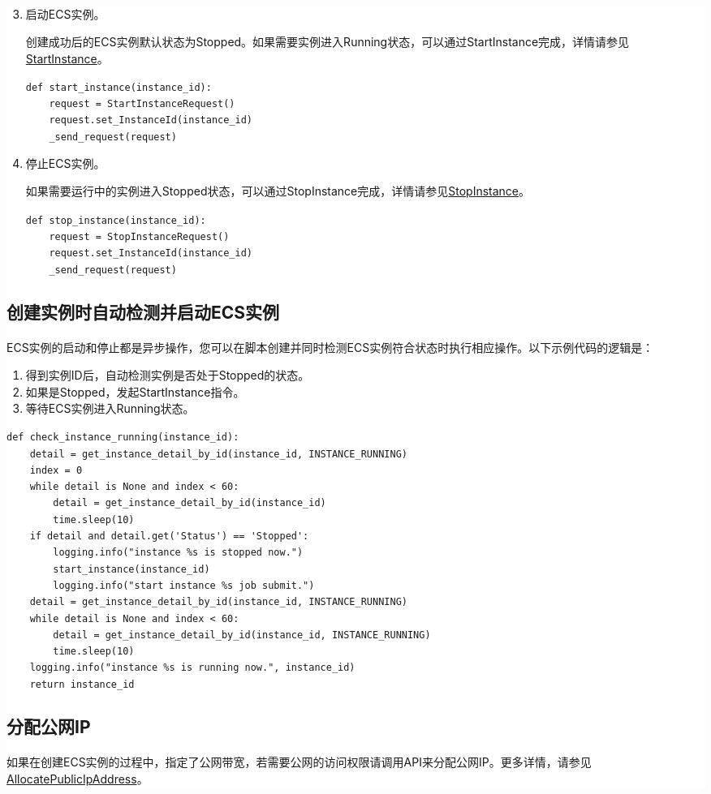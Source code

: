 3.  启动ECS实例。

    创建成功后的ECS实例默认状态为Stopped。如果需要实例进入Running状态，可以通过StartInstance完成，详情请参见[StartInstance](/intl.zh-CN/API参考/实例/StartInstance.md)。

    ```
    def start_instance(instance_id):
        request = StartInstanceRequest()
        request.set_InstanceId(instance_id)
        _send_request(request)
    ```

4.  停止ECS实例。

    如果需要运行中的实例进入Stopped状态，可以通过StopInstance完成，详情请参见[StopInstance](/intl.zh-CN/API参考/实例/StopInstance.md)。

    ```
    def stop_instance(instance_id):
        request = StopInstanceRequest()
        request.set_InstanceId(instance_id)
        _send_request(request)
    ```


## 创建实例时自动检测并启动ECS实例

ECS实例的启动和停止都是异步操作，您可以在脚本创建并同时检测ECS实例符合状态时执行相应操作。以下示例代码的逻辑是：

1.  得到实例ID后，自动检测实例是否处于Stopped的状态。
2.  如果是Stopped，发起StartInstance指令。
3.  等待ECS实例进入Running状态。

```
def check_instance_running(instance_id):
    detail = get_instance_detail_by_id(instance_id, INSTANCE_RUNNING)
    index = 0
    while detail is None and index < 60:
        detail = get_instance_detail_by_id(instance_id)
        time.sleep(10)
    if detail and detail.get('Status') == 'Stopped':
        logging.info("instance %s is stopped now.")
        start_instance(instance_id)
        logging.info("start instance %s job submit.")
    detail = get_instance_detail_by_id(instance_id, INSTANCE_RUNNING)
    while detail is None and index < 60:
        detail = get_instance_detail_by_id(instance_id, INSTANCE_RUNNING)
        time.sleep(10)
    logging.info("instance %s is running now.", instance_id)
    return instance_id
```

## 分配公网IP

如果在创建ECS实例的过程中，指定了公网带宽，若需要公网的访问权限请调用API来分配公网IP。更多详情，请参见[AllocatePublicIpAddress](/intl.zh-CN/API参考/网络/AllocatePublicIpAddress.md)。
